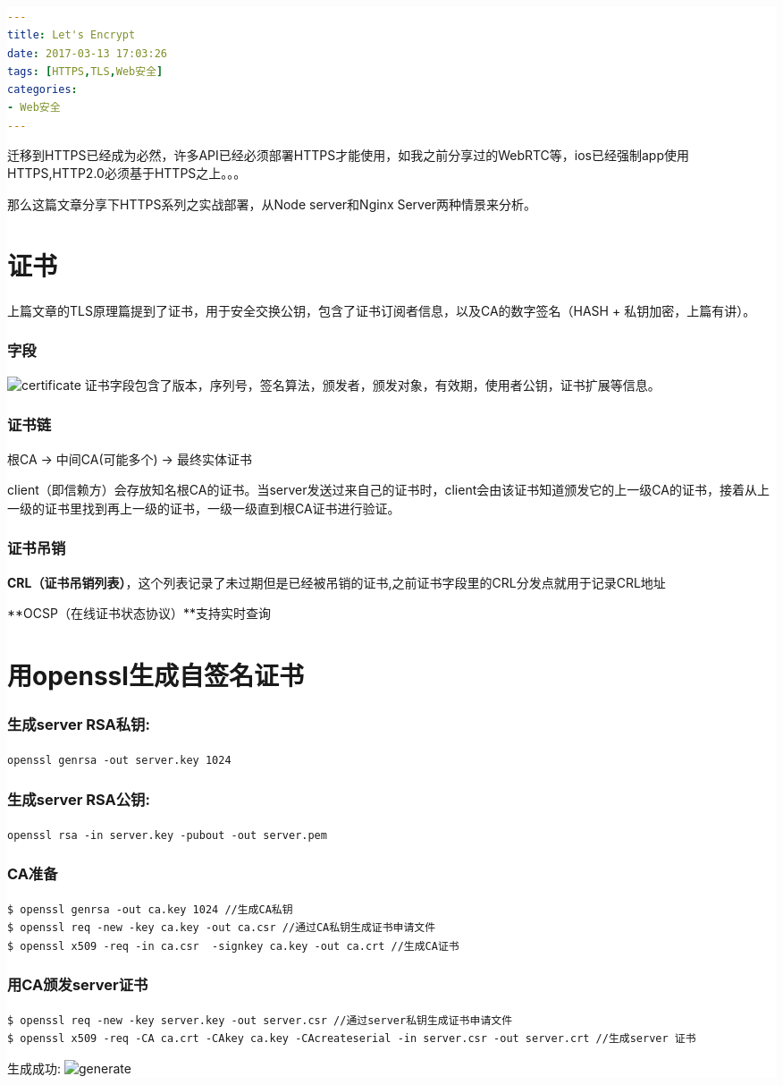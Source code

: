 ```yaml
---
title: Let's Encrypt
date: 2017-03-13 17:03:26
tags: [HTTPS,TLS,Web安全]
categories: 
- Web安全
---
```

迁移到HTTPS已经成为必然，许多API已经必须部署HTTPS才能使用，如我之前分享过的WebRTC等，ios已经强制app使用HTTPS,HTTP2.0必须基于HTTPS之上。。。

那么这篇文章分享下HTTPS系列之实战部署，从Node server和Nginx Server两种情景来分析。



# 证书

上篇文章的TLS原理篇提到了证书，用于安全交换公钥，包含了证书订阅者信息，以及CA的数字签名（HASH + 私钥加密，上篇有讲）。

###  字段
![certificate](http://7xsi10.com1.z0.glb.clouddn.com/certificateshow.jpg)
证书字段包含了版本，序列号，签名算法，颁发者，颁发对象，有效期，使用者公钥，证书扩展等信息。

### 证书链
根CA -> 中间CA(可能多个) -> 最终实体证书

client（即信赖方）会存放知名根CA的证书。当server发送过来自己的证书时，client会由该证书知道颁发它的上一级CA的证书，接着从上一级的证书里找到再上一级的证书，一级一级直到根CA证书进行验证。

### 证书吊销

**CRL（证书吊销列表）**，这个列表记录了未过期但是已经被吊销的证书,之前证书字段里的CRL分发点就用于记录CRL地址

**OCSP（在线证书状态协议）**支持实时查询

# 用openssl生成自签名证书

### 生成server RSA私钥:
```
openssl genrsa -out server.key 1024
```
### 生成server RSA公钥:
```
openssl rsa -in server.key -pubout -out server.pem
```
### CA准备
```
$ openssl genrsa -out ca.key 1024 //生成CA私钥
$ openssl req -new -key ca.key -out ca.csr //通过CA私钥生成证书申请文件
$ openssl x509 -req -in ca.csr  -signkey ca.key -out ca.crt //生成CA证书
```
### 用CA颁发server证书
```
$ openssl req -new -key server.key -out server.csr //通过server私钥生成证书申请文件
$ openssl x509 -req -CA ca.crt -CAkey ca.key -CAcreateserial -in server.csr -out server.crt //生成server 证书
```
生成成功:
![generate](http://7xsi10.com1.z0.glb.clouddn.com/generate.jpg)
